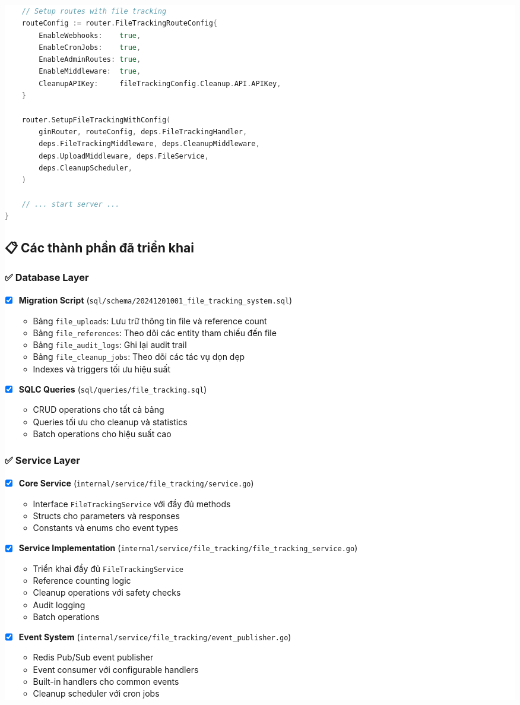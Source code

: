 ```go
    // Setup routes with file tracking
    routeConfig := router.FileTrackingRouteConfig{
        EnableWebhooks:    true,
        EnableCronJobs:    true,
        EnableAdminRoutes: true,
        EnableMiddleware:  true,
        CleanupAPIKey:     fileTrackingConfig.Cleanup.API.APIKey,
    }
    
    router.SetupFileTrackingWithConfig(
        ginRouter, routeConfig, deps.FileTrackingHandler,
        deps.FileTrackingMiddleware, deps.CleanupMiddleware,
        deps.UploadMiddleware, deps.FileService,
        deps.CleanupScheduler,
    )
    
    // ... start server ...
}
```

## 📋 Các thành phần đã triển khai

### ✅ Database Layer
- [x] **Migration Script** (`sql/schema/20241201001_file_tracking_system.sql`)
  - Bảng `file_uploads`: Lưu trữ thông tin file và reference count
  - Bảng `file_references`: Theo dõi các entity tham chiếu đến file
  - Bảng `file_audit_logs`: Ghi lại audit trail
  - Bảng `file_cleanup_jobs`: Theo dõi các tác vụ dọn dẹp
  - Indexes và triggers tối ưu hiệu suất

- [x] **SQLC Queries** (`sql/queries/file_tracking.sql`)
  - CRUD operations cho tất cả bảng
  - Queries tối ưu cho cleanup và statistics
  - Batch operations cho hiệu suất cao

### ✅ Service Layer
- [x] **Core Service** (`internal/service/file_tracking/service.go`)
  - Interface `FileTrackingService` với đầy đủ methods
  - Structs cho parameters và responses
  - Constants và enums cho event types

- [x] **Service Implementation** (`internal/service/file_tracking/file_tracking_service.go`)
  - Triển khai đầy đủ `FileTrackingService`
  - Reference counting logic
  - Cleanup operations với safety checks
  - Audit logging
  - Batch operations

- [x] **Event System** (`internal/service/file_tracking/event_publisher.go`)
  - Redis Pub/Sub event publisher
  - Event consumer với configurable handlers
  - Built-in handlers cho common events
  - Cleanup scheduler với cron jobs
